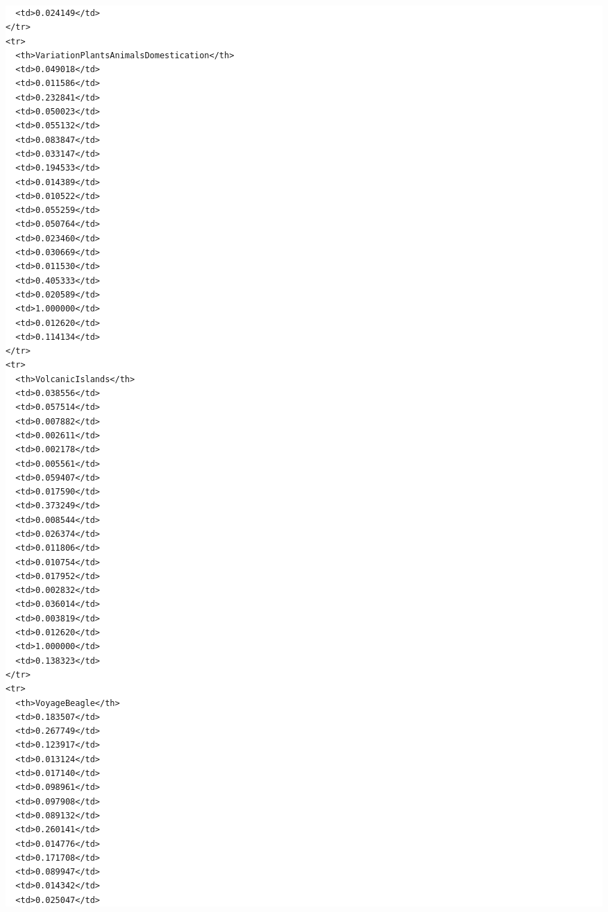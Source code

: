       <td>0.024149</td>
    </tr>
    <tr>
      <th>VariationPlantsAnimalsDomestication</th>
      <td>0.049018</td>
      <td>0.011586</td>
      <td>0.232841</td>
      <td>0.050023</td>
      <td>0.055132</td>
      <td>0.083847</td>
      <td>0.033147</td>
      <td>0.194533</td>
      <td>0.014389</td>
      <td>0.010522</td>
      <td>0.055259</td>
      <td>0.050764</td>
      <td>0.023460</td>
      <td>0.030669</td>
      <td>0.011530</td>
      <td>0.405333</td>
      <td>0.020589</td>
      <td>1.000000</td>
      <td>0.012620</td>
      <td>0.114134</td>
    </tr>
    <tr>
      <th>VolcanicIslands</th>
      <td>0.038556</td>
      <td>0.057514</td>
      <td>0.007882</td>
      <td>0.002611</td>
      <td>0.002178</td>
      <td>0.005561</td>
      <td>0.059407</td>
      <td>0.017590</td>
      <td>0.373249</td>
      <td>0.008544</td>
      <td>0.026374</td>
      <td>0.011806</td>
      <td>0.010754</td>
      <td>0.017952</td>
      <td>0.002832</td>
      <td>0.036014</td>
      <td>0.003819</td>
      <td>0.012620</td>
      <td>1.000000</td>
      <td>0.138323</td>
    </tr>
    <tr>
      <th>VoyageBeagle</th>
      <td>0.183507</td>
      <td>0.267749</td>
      <td>0.123917</td>
      <td>0.013124</td>
      <td>0.017140</td>
      <td>0.098961</td>
      <td>0.097908</td>
      <td>0.089132</td>
      <td>0.260141</td>
      <td>0.014776</td>
      <td>0.171708</td>
      <td>0.089947</td>
      <td>0.014342</td>
      <td>0.025047</td>
